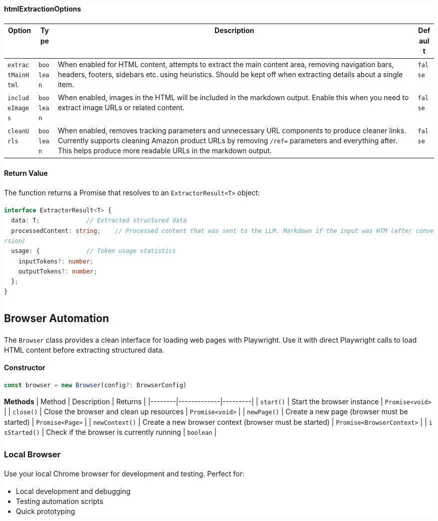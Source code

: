 #### htmlExtractionOptions

| Option | Type | Description | Default |
|--------|------|-------------|---------|
| `extractMainHtml` | `boolean` | When enabled for HTML content, attempts to extract the main content area, removing navigation bars, headers, footers, sidebars etc. using heuristics. Should be kept off when extracting details about a single item. | `false` |
| `includeImages` | `boolean` | When enabled, images in the HTML will be included in the markdown output. Enable this when you need to extract image URLs or related content. | `false` |
| `cleanUrls` | `boolean` | When enabled, removes tracking parameters and unnecessary URL components to produce cleaner links. Currently supports cleaning Amazon product URLs by removing `/ref=` parameters and everything after. This helps produce more readable URLs in the markdown output. | `false` |

#### Return Value

The function returns a Promise that resolves to an `ExtractorResult<T>` object:

```typescript
interface ExtractorResult<T> {
  data: T;             // Extracted structured data
  processedContent: string;    // Processed content that was sent to the LLM. Markdown if the input was HTM (after conversion)
  usage: {             // Token usage statistics
    inputTokens?: number;
    outputTokens?: number;
  };
}
```

## Browser Automation

The `Browser` class provides a clean interface for loading web pages with Playwright. Use it with direct Playwright calls to load HTML content before extracting structured data.

**Constructor**
```typescript
const browser = new Browser(config?: BrowserConfig)
```

**Methods**
| Method | Description | Returns |
|--------|-------------|---------|
| `start()` | Start the browser instance | `Promise<void>` |
| `close()` | Close the browser and clean up resources | `Promise<void>` |
| `newPage()` | Create a new page (browser must be started) | `Promise<Page>` |
| `newContext()` | Create a new browser context (browser must be started) | `Promise<BrowserContext>` |
| `isStarted()` | Check if the browser is currently running | `boolean` |

### Local Browser

Use your local Chrome browser for development and testing. Perfect for:
- Local development and debugging
- Testing automation scripts
- Quick prototyping
